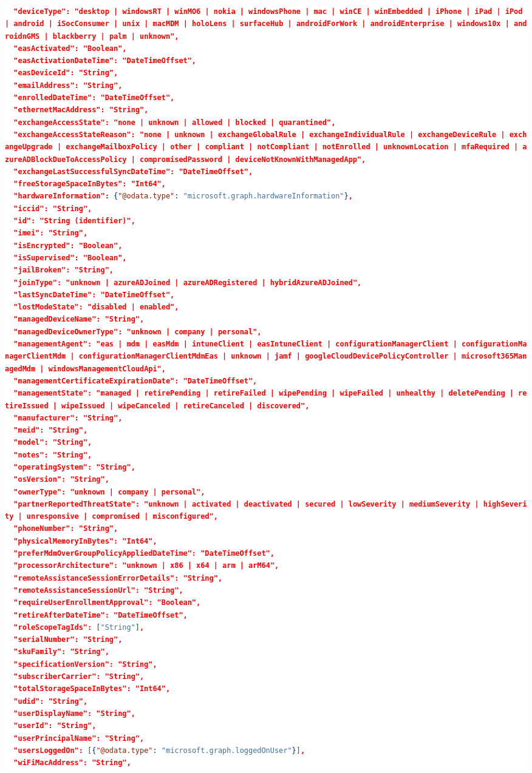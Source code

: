```json
  "deviceType": "desktop | windowsRT | winMO6 | nokia | windowsPhone | mac | winCE | winEmbedded | iPhone | iPad | iPod | android | iSocConsumer | unix | macMDM | holoLens | surfaceHub | androidForWork | androidEnterprise | windows10x | androidnGMS | blackberry | palm | unknown",
  "easActivated": "Boolean",
  "easActivationDateTime": "DateTimeOffset",
  "easDeviceId": "String",
  "emailAddress": "String",
  "enrolledDateTime": "DateTimeOffset",
  "ethernetMacAddress": "String",
  "exchangeAccessState": "none | unknown | allowed | blocked | quarantined",
  "exchangeAccessStateReason": "none | unknown | exchangeGlobalRule | exchangeIndividualRule | exchangeDeviceRule | exchangeUpgrade | exchangeMailboxPolicy | other | compliant | notCompliant | notEnrolled | unknownLocation | mfaRequired | azureADBlockDueToAccessPolicy | compromisedPassword | deviceNotKnownWithManagedApp",
  "exchangeLastSuccessfulSyncDateTime": "DateTimeOffset",
  "freeStorageSpaceInBytes": "Int64",
  "hardwareInformation": {"@odata.type": "microsoft.graph.hardwareInformation"},
  "iccid": "String",
  "id": "String (identifier)",
  "imei": "String",
  "isEncrypted": "Boolean",
  "isSupervised": "Boolean",
  "jailBroken": "String",
  "joinType": "unknown | azureADJoined | azureADRegistered | hybridAzureADJoined",
  "lastSyncDateTime": "DateTimeOffset",
  "lostModeState": "disabled | enabled",
  "managedDeviceName": "String",
  "managedDeviceOwnerType": "unknown | company | personal",
  "managementAgent": "eas | mdm | easMdm | intuneClient | easIntuneClient | configurationManagerClient | configurationManagerClientMdm | configurationManagerClientMdmEas | unknown | jamf | googleCloudDevicePolicyController | microsoft365ManagedMdm | windowsManagementCloudApi",
  "managementCertificateExpirationDate": "DateTimeOffset",
  "managementState": "managed | retirePending | retireFailed | wipePending | wipeFailed | unhealthy | deletePending | retireIssued | wipeIssued | wipeCanceled | retireCanceled | discovered",
  "manufacturer": "String",
  "meid": "String",
  "model": "String",
  "notes": "String",
  "operatingSystem": "String",
  "osVersion": "String",
  "ownerType": "unknown | company | personal",
  "partnerReportedThreatState": "unknown | activated | deactivated | secured | lowSeverity | mediumSeverity | highSeverity | unresponsive | compromised | misconfigured",
  "phoneNumber": "String",
  "physicalMemoryInBytes": "Int64",
  "preferMdmOverGroupPolicyAppliedDateTime": "DateTimeOffset",
  "processorArchitecture": "unknown | x86 | x64 | arm | arM64",
  "remoteAssistanceSessionErrorDetails": "String",
  "remoteAssistanceSessionUrl": "String",
  "requireUserEnrollmentApproval": "Boolean",
  "retireAfterDateTime": "DateTimeOffset",
  "roleScopeTagIds": ["String"],
  "serialNumber": "String",
  "skuFamily": "String",
  "specificationVersion": "String",
  "subscriberCarrier": "String",
  "totalStorageSpaceInBytes": "Int64",
  "udid": "String",
  "userDisplayName": "String",
  "userId": "String",
  "userPrincipalName": "String",
  "usersLoggedOn": [{"@odata.type": "microsoft.graph.loggedOnUser"}],
  "wiFiMacAddress": "String",
```